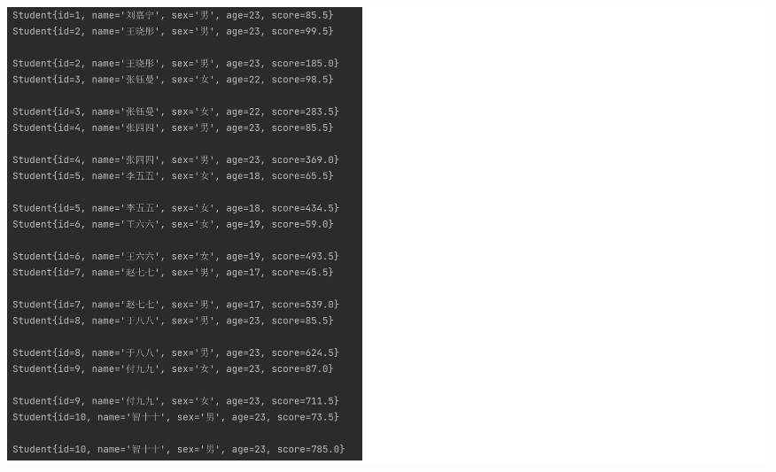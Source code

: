 <img src="./笔记.assets/image-20230512114959111.png" alt="image-20230512114959111" style="zoom:50%;" />
